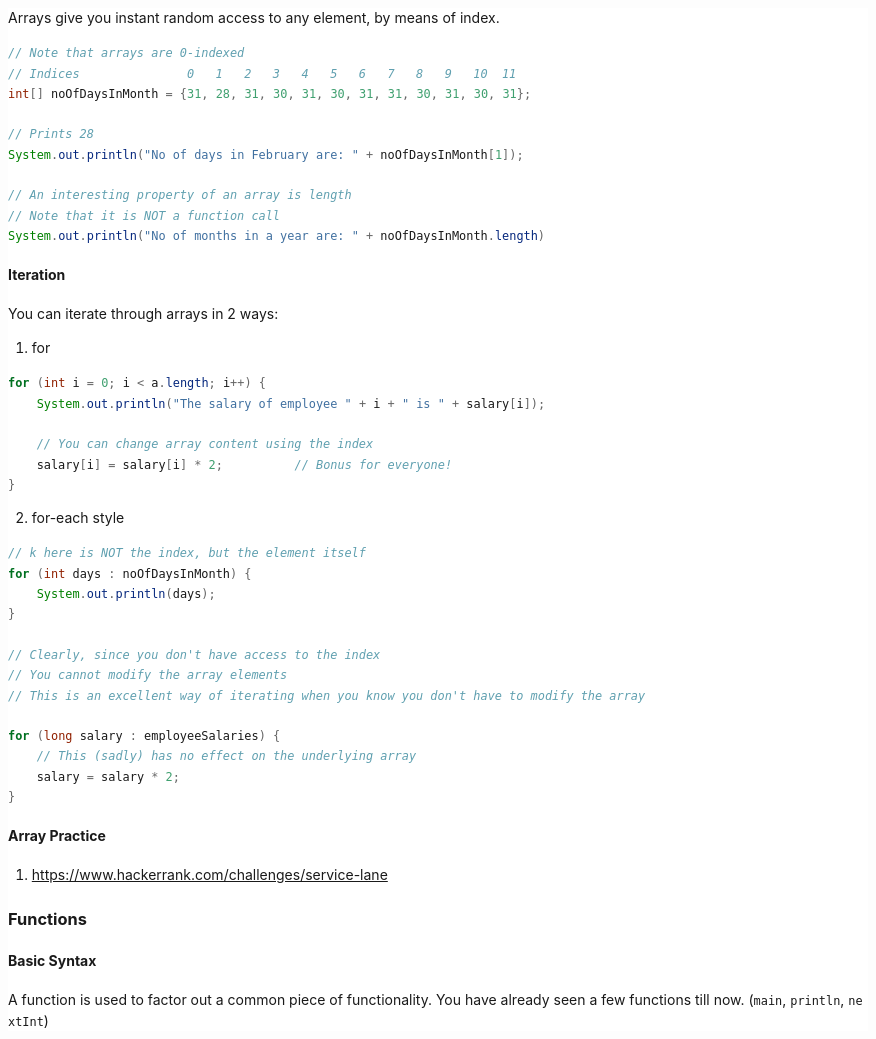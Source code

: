 Arrays give you instant random access to any element, by means of index.

```java
// Note that arrays are 0-indexed
// Indices				 0   1   2   3   4   5   6   7   8   9   10  11
int[] noOfDaysInMonth = {31, 28, 31, 30, 31, 30, 31, 31, 30, 31, 30, 31};

// Prints 28
System.out.println("No of days in February are: " + noOfDaysInMonth[1]);

// An interesting property of an array is length
// Note that it is NOT a function call
System.out.println("No of months in a year are: " + noOfDaysInMonth.length)
```

#### <a name="array-iteration"></a>Iteration

You can iterate through arrays in 2 ways:

1. for 
```java
for (int i = 0; i < a.length; i++) {
	System.out.println("The salary of employee " + i + " is " + salary[i]);
	
	// You can change array content using the index
	salary[i] = salary[i] * 2;			// Bonus for everyone!
}
```

2. for-each style
```java
// k here is NOT the index, but the element itself
for (int days : noOfDaysInMonth) {
	System.out.println(days);
}

// Clearly, since you don't have access to the index
// You cannot modify the array elements
// This is an excellent way of iterating when you know you don't have to modify the array

for (long salary : employeeSalaries) {
	// This (sadly) has no effect on the underlying array
	salary = salary * 2;
}
```

#### <a name="array-practice"></a>Array Practice
1.	https://www.hackerrank.com/challenges/service-lane


### <a name="functions"></a>Functions

#### <a name="function-syntax"></a>Basic Syntax
A function is used to factor out a common piece of functionality. You have already seen a few functions till now. (`main`, `println`, `nextInt`)  
